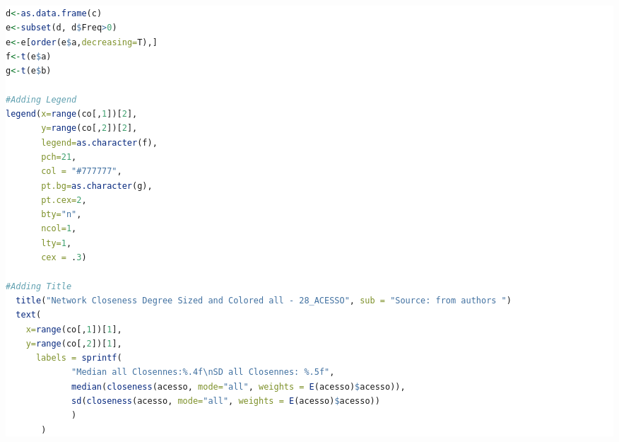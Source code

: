 ```r
d<-as.data.frame(c)
e<-subset(d, d$Freq>0)
e<-e[order(e$a,decreasing=T),] 
f<-t(e$a)
g<-t(e$b)

#Adding Legend
legend(x=range(co[,1])[2], 
       y=range(co[,2])[2],
       legend=as.character(f),
       pch=21,
       col = "#777777", 
       pt.bg=as.character(g),
       pt.cex=2,
       bty="n", 
       ncol=1,
       lty=1,
       cex = .3)

#Adding Title
  title("Network Closeness Degree Sized and Colored all - 28_ACESSO", sub = "Source: from authors ")
  text( 
    x=range(co[,1])[1],
    y=range(co[,2])[1], 
      labels = sprintf(
             "Median all Closennes:%.4f\nSD all Closennes: %.5f",
             median(closeness(acesso, mode="all", weights = E(acesso)$acesso)), 
             sd(closeness(acesso, mode="all", weights = E(acesso)$acesso))
             )
       )
```
